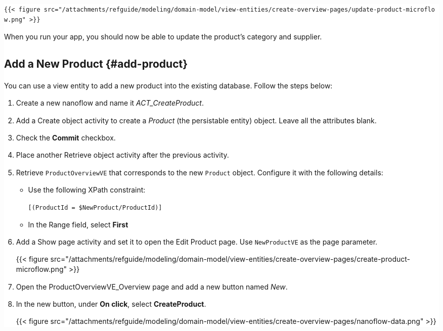     {{< figure src="/attachments/refguide/modeling/domain-model/view-entities/create-overview-pages/update-product-microflow.png" >}}

When you run your app, you should now be able to update the product’s category and supplier. 

## Add a New Product {#add-product}

You can use a view entity to add a new product into the existing database. Follow the steps below:

1. Create a new nanoflow and name it *ACT_CreateProduct*.
2. Add a Create object activity to create a *Product* (the persistable entity) object. Leave all the attributes blank.
3. Check the **Commit** checkbox.
4. Place another Retrieve object activity after the previous activity. 
5. Retrieve `ProductOverviewVE` that corresponds to the new `Product` object. Configure it with the following details:

    * Use the following XPath constraint: 
    
        ```
        [(ProductId = $NewProduct/ProductId)] 
        ```

    * In the Range field, select **First**

6. Add a Show page activity and set it to open the Edit Product page. Use `NewProductVE` as the page parameter. 

    {{< figure src="/attachments/refguide/modeling/domain-model/view-entities/create-overview-pages/create-product-microflow.png" >}}

7. Open the ProductOverviewVE_Overview page and add a new button named *New*.
8. In the new button, under **On click**, select **CreateProduct**.  

    {{< figure src="/attachments/refguide/modeling/domain-model/view-entities/create-overview-pages/nanoflow-data.png" >}}
